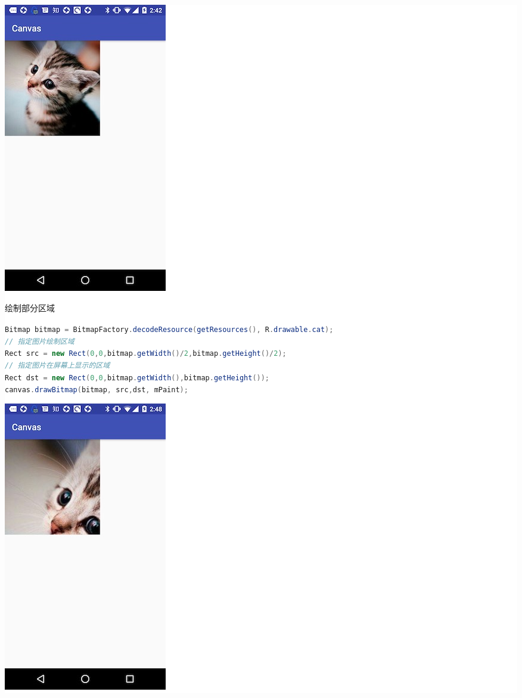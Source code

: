 ![](../../../.gitbook/assets/canvas-bitmap1%20%282%29%20%281%29.jpeg)

绘制部分区域

```java
Bitmap bitmap = BitmapFactory.decodeResource(getResources(), R.drawable.cat);
// 指定图片绘制区域
Rect src = new Rect(0,0,bitmap.getWidth()/2,bitmap.getHeight()/2);
// 指定图片在屏幕上显示的区域
Rect dst = new Rect(0,0,bitmap.getWidth(),bitmap.getHeight());
canvas.drawBitmap(bitmap, src,dst, mPaint);
```

![](../../../.gitbook/assets/canvas-bitmap2%20%281%29%20%281%29%20%281%29.jpeg)
